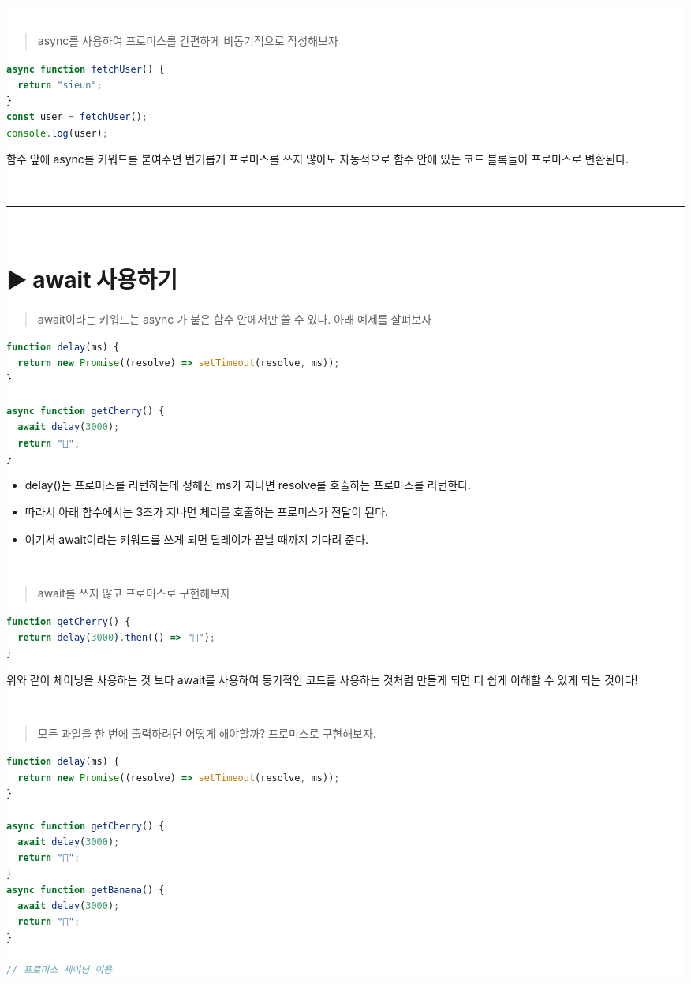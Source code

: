 <br>

> async를 사용하여 프로미스를 간편하게 비동기적으로 작성해보자

```jsx
async function fetchUser() {
  return "sieun";
}
const user = fetchUser();
console.log(user);
```

함수 앞에 async를 키워드를 붙여주면 번거롭게 프로미스를 쓰지 않아도 자동적으로 함수 안에 있는 코드 블록들이 프로미스로 변환된다.

<br>

---

<br>

# ▶ await 사용하기

> await이라는 키워드는 async 가 붙은 함수 안에서만 쓸 수 있다. 아래 예제를 살펴보자

```jsx
function delay(ms) {
  return new Promise((resolve) => setTimeout(resolve, ms));
}

async function getCherry() {
  await delay(3000);
  return "🍒";
}
```

- delay()는 프로미스를 리턴하는데 정해진 ms가 지나면 resolve를 호출하는 프로미스를 리턴한다.

- 따라서 아래 함수에서는 3초가 지나면 체리를 호출하는 프로미스가 전달이 된다.

- 여기서 await이라는 키워드를 쓰게 되면 딜레이가 끝날 때까지 기다려 준다.

<br>

> await를 쓰지 않고 프로미스로 구현해보자

```jsx
function getCherry() {
  return delay(3000).then(() => "🍒");
}
```

위와 같이 체이닝을 사용하는 것 보다 await를 사용하여 동기적인 코드를 사용하는 것처럼 만들게 되면 더 쉽게 이해할 수 있게 되는 것이다!

<br>

> 모든 과일을 한 번에 출력하려면 어떻게 해야할까? 프로미스로 구현해보자.

```jsx
function delay(ms) {
  return new Promise((resolve) => setTimeout(resolve, ms));
}

async function getCherry() {
  await delay(3000);
  return "🍒";
}
async function getBanana() {
  await delay(3000);
  return "🍌";
}

// 프로미스 체이닝 이용
```
